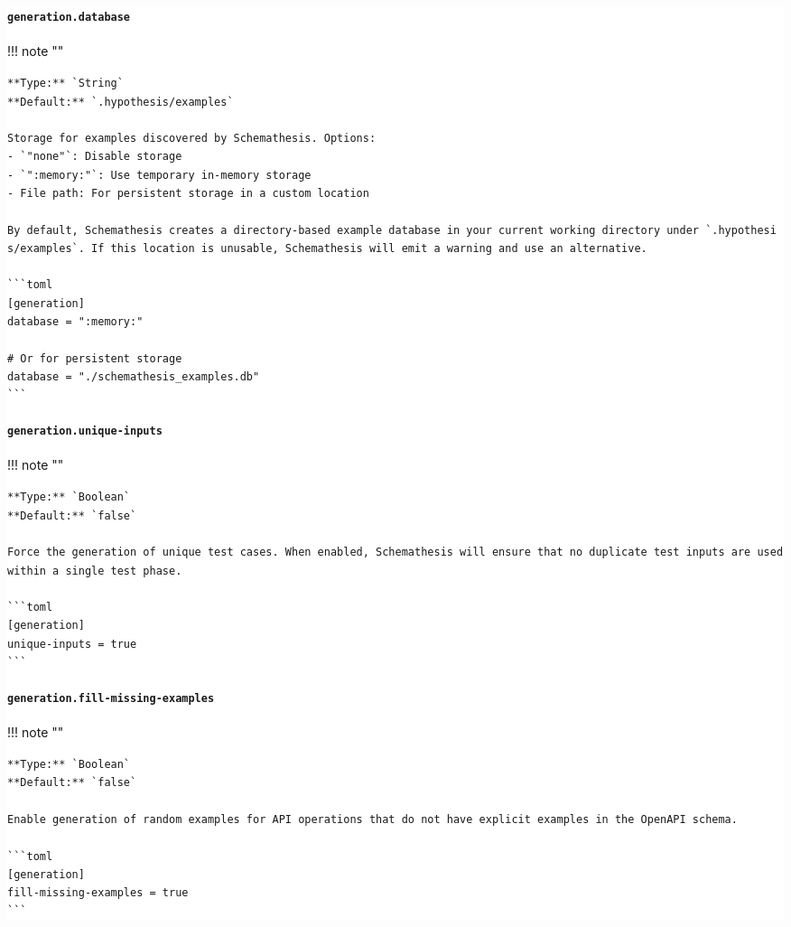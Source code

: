 #### `generation.database`

!!! note ""

    **Type:** `String`  
    **Default:** `.hypothesis/examples`  
    
    Storage for examples discovered by Schemathesis. Options:
    - `"none"`: Disable storage
    - `":memory:"`: Use temporary in-memory storage
    - File path: For persistent storage in a custom location

    By default, Schemathesis creates a directory-based example database in your current working directory under `.hypothesis/examples`. If this location is unusable, Schemathesis will emit a warning and use an alternative.

    ```toml
    [generation]
    database = ":memory:"

    # Or for persistent storage
    database = "./schemathesis_examples.db"
    ```

#### `generation.unique-inputs`

!!! note ""

    **Type:** `Boolean`  
    **Default:** `false`  

    Force the generation of unique test cases. When enabled, Schemathesis will ensure that no duplicate test inputs are used within a single test phase.

    ```toml
    [generation]
    unique-inputs = true
    ```

#### `generation.fill-missing-examples`

!!! note ""

    **Type:** `Boolean`  
    **Default:** `false`  

    Enable generation of random examples for API operations that do not have explicit examples in the OpenAPI schema.

    ```toml
    [generation]
    fill-missing-examples = true
    ```


